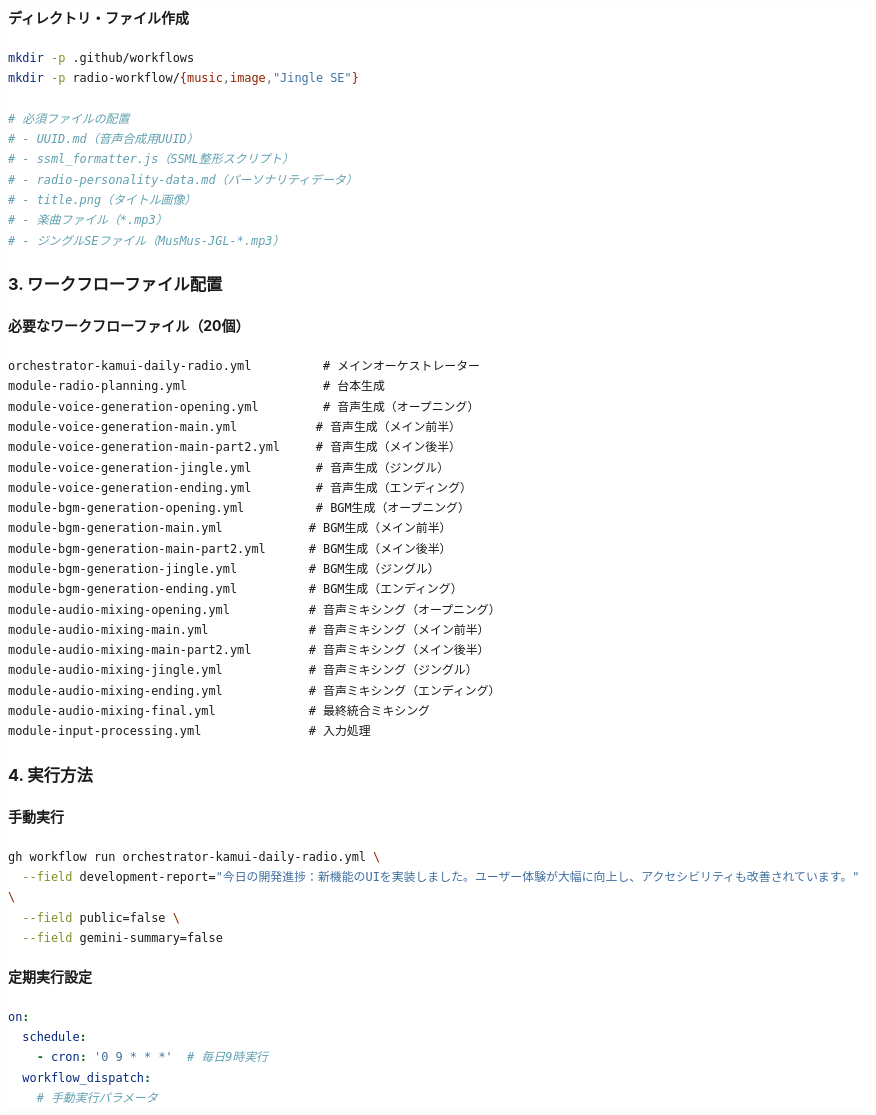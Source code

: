 #### ディレクトリ・ファイル作成
```bash
mkdir -p .github/workflows
mkdir -p radio-workflow/{music,image,"Jingle SE"}

# 必須ファイルの配置
# - UUID.md（音声合成用UUID）
# - ssml_formatter.js（SSML整形スクリプト）
# - radio-personality-data.md（パーソナリティデータ）
# - title.png（タイトル画像）
# - 楽曲ファイル（*.mp3）
# - ジングルSEファイル（MusMus-JGL-*.mp3）
```

### 3. ワークフローファイル配置

#### 必要なワークフローファイル（20個）
```
orchestrator-kamui-daily-radio.yml          # メインオーケストレーター
module-radio-planning.yml                   # 台本生成
module-voice-generation-opening.yml         # 音声生成（オープニング）
module-voice-generation-main.yml           # 音声生成（メイン前半）
module-voice-generation-main-part2.yml     # 音声生成（メイン後半）
module-voice-generation-jingle.yml         # 音声生成（ジングル）
module-voice-generation-ending.yml         # 音声生成（エンディング）
module-bgm-generation-opening.yml          # BGM生成（オープニング）
module-bgm-generation-main.yml            # BGM生成（メイン前半）
module-bgm-generation-main-part2.yml      # BGM生成（メイン後半）
module-bgm-generation-jingle.yml          # BGM生成（ジングル）
module-bgm-generation-ending.yml          # BGM生成（エンディング）
module-audio-mixing-opening.yml           # 音声ミキシング（オープニング）
module-audio-mixing-main.yml              # 音声ミキシング（メイン前半）
module-audio-mixing-main-part2.yml        # 音声ミキシング（メイン後半）
module-audio-mixing-jingle.yml            # 音声ミキシング（ジングル）
module-audio-mixing-ending.yml            # 音声ミキシング（エンディング）
module-audio-mixing-final.yml             # 最終統合ミキシング
module-input-processing.yml               # 入力処理
```

### 4. 実行方法

#### 手動実行
```bash
gh workflow run orchestrator-kamui-daily-radio.yml \
  --field development-report="今日の開発進捗：新機能のUIを実装しました。ユーザー体験が大幅に向上し、アクセシビリティも改善されています。" \
  --field public=false \
  --field gemini-summary=false
```

#### 定期実行設定
```yaml
on:
  schedule:
    - cron: '0 9 * * *'  # 毎日9時実行
  workflow_dispatch:
    # 手動実行パラメータ
```
